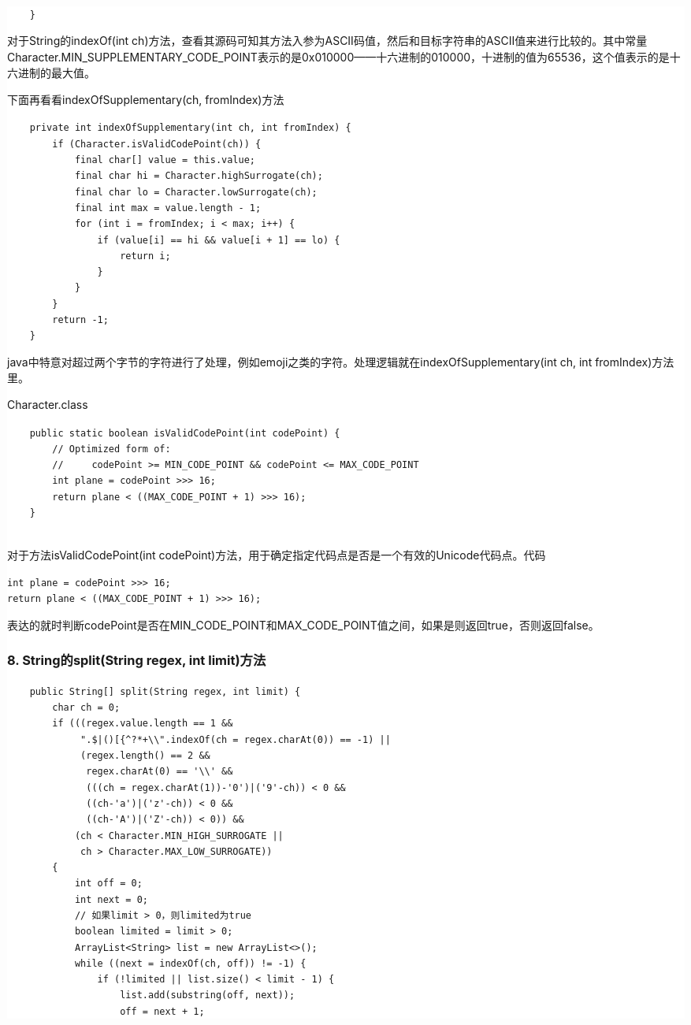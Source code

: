 ```
    }
```
对于String的indexOf(int ch)方法，查看其源码可知其方法入参为ASCII码值，然后和目标字符串的ASCII值来进行比较的。其中常量Character.MIN_SUPPLEMENTARY_CODE_POINT表示的是0x010000——十六进制的010000，十进制的值为65536，这个值表示的是十六进制的最大值。

下面再看看indexOfSupplementary(ch, fromIndex)方法
```
    private int indexOfSupplementary(int ch, int fromIndex) {
        if (Character.isValidCodePoint(ch)) {
            final char[] value = this.value;
            final char hi = Character.highSurrogate(ch);
            final char lo = Character.lowSurrogate(ch);
            final int max = value.length - 1;
            for (int i = fromIndex; i < max; i++) {
                if (value[i] == hi && value[i + 1] == lo) {
                    return i;
                }
            }
        }
        return -1;
    }
```
java中特意对超过两个字节的字符进行了处理，例如emoji之类的字符。处理逻辑就在indexOfSupplementary(int ch, int fromIndex)方法里。

Character.class
```
    public static boolean isValidCodePoint(int codePoint) {
        // Optimized form of:
        //     codePoint >= MIN_CODE_POINT && codePoint <= MAX_CODE_POINT
        int plane = codePoint >>> 16;
        return plane < ((MAX_CODE_POINT + 1) >>> 16);
    }
    
```
对于方法isValidCodePoint(int codePoint)方法，用于确定指定代码点是否是一个有效的Unicode代码点。代码
```
int plane = codePoint >>> 16;
return plane < ((MAX_CODE_POINT + 1) >>> 16);
```
表达的就时判断codePoint是否在MIN_CODE_POINT和MAX_CODE_POINT值之间，如果是则返回true，否则返回false。

### 8. String的split(String regex, int limit)方法

```
    public String[] split(String regex, int limit) {
        char ch = 0;
        if (((regex.value.length == 1 &&
             ".$|()[{^?*+\\".indexOf(ch = regex.charAt(0)) == -1) ||
             (regex.length() == 2 &&
              regex.charAt(0) == '\\' &&
              (((ch = regex.charAt(1))-'0')|('9'-ch)) < 0 &&
              ((ch-'a')|('z'-ch)) < 0 &&
              ((ch-'A')|('Z'-ch)) < 0)) &&
            (ch < Character.MIN_HIGH_SURROGATE ||
             ch > Character.MAX_LOW_SURROGATE))
        {
            int off = 0;
            int next = 0;
            // 如果limit > 0，则limited为true
            boolean limited = limit > 0;
            ArrayList<String> list = new ArrayList<>();
            while ((next = indexOf(ch, off)) != -1) {
                if (!limited || list.size() < limit - 1) {
                    list.add(substring(off, next));
                    off = next + 1;
```